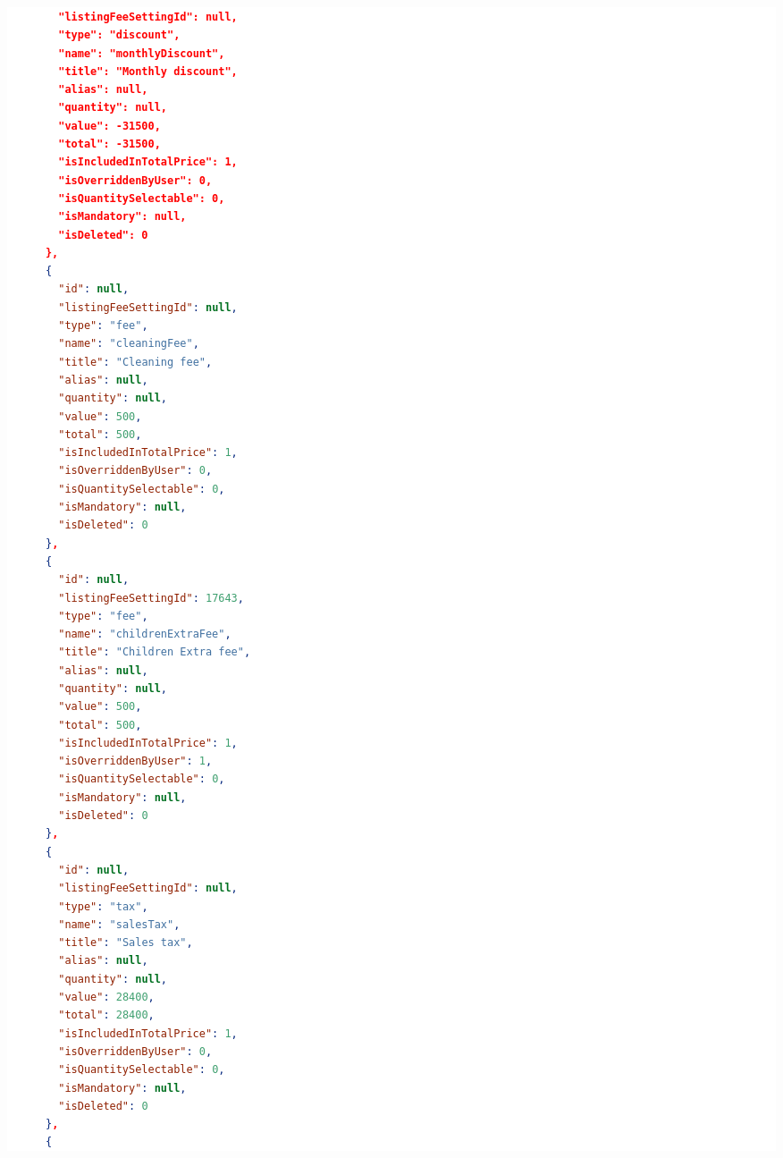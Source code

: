 ```json
        "listingFeeSettingId": null,
        "type": "discount",
        "name": "monthlyDiscount",
        "title": "Monthly discount",
        "alias": null,
        "quantity": null,
        "value": -31500,
        "total": -31500,
        "isIncludedInTotalPrice": 1,
        "isOverriddenByUser": 0,
        "isQuantitySelectable": 0,
        "isMandatory": null,
        "isDeleted": 0
      },
      {
        "id": null,
        "listingFeeSettingId": null,
        "type": "fee",
        "name": "cleaningFee",
        "title": "Cleaning fee",
        "alias": null,
        "quantity": null,
        "value": 500,
        "total": 500,
        "isIncludedInTotalPrice": 1,
        "isOverriddenByUser": 0,
        "isQuantitySelectable": 0,
        "isMandatory": null,
        "isDeleted": 0
      },
      {
        "id": null,
        "listingFeeSettingId": 17643,
        "type": "fee",
        "name": "childrenExtraFee",
        "title": "Children Extra fee",
        "alias": null,
        "quantity": null,
        "value": 500,
        "total": 500,
        "isIncludedInTotalPrice": 1,
        "isOverriddenByUser": 1,
        "isQuantitySelectable": 0,
        "isMandatory": null,
        "isDeleted": 0
      },
      {
        "id": null,
        "listingFeeSettingId": null,
        "type": "tax",
        "name": "salesTax",
        "title": "Sales tax",
        "alias": null,
        "quantity": null,
        "value": 28400,
        "total": 28400,
        "isIncludedInTotalPrice": 1,
        "isOverriddenByUser": 0,
        "isQuantitySelectable": 0,
        "isMandatory": null,
        "isDeleted": 0
      },
      {
```